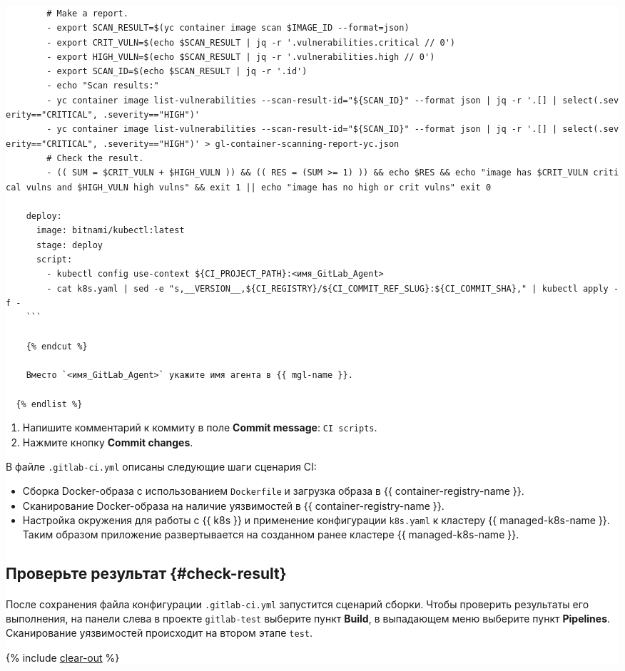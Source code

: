             # Make a report.
            - export SCAN_RESULT=$(yc container image scan $IMAGE_ID --format=json)
            - export CRIT_VULN=$(echo $SCAN_RESULT | jq -r '.vulnerabilities.critical // 0')
            - export HIGH_VULN=$(echo $SCAN_RESULT | jq -r '.vulnerabilities.high // 0')
            - export SCAN_ID=$(echo $SCAN_RESULT | jq -r '.id')
            - echo "Scan results:"
            - yc container image list-vulnerabilities --scan-result-id="${SCAN_ID}" --format json | jq -r '.[] | select(.severity=="CRITICAL", .severity=="HIGH")'
            - yc container image list-vulnerabilities --scan-result-id="${SCAN_ID}" --format json | jq -r '.[] | select(.severity=="CRITICAL", .severity=="HIGH")' > gl-container-scanning-report-yc.json
            # Check the result.
            - (( SUM = $CRIT_VULN + $HIGH_VULN )) && (( RES = (SUM >= 1) )) && echo $RES && echo "image has $CRIT_VULN critical vulns and $HIGH_VULN high vulns" && exit 1 || echo "image has no high or crit vulns" exit 0

        deploy:
          image: bitnami/kubectl:latest
          stage: deploy
          script:
            - kubectl config use-context ${CI_PROJECT_PATH}:<имя_GitLab_Agent>
            - cat k8s.yaml | sed -e "s,__VERSION__,${CI_REGISTRY}/${CI_COMMIT_REF_SLUG}:${CI_COMMIT_SHA}," | kubectl apply -f -
        ```

        {% endcut %}

        Вместо `<имя_GitLab_Agent>` укажите имя агента в {{ mgl-name }}.

      {% endlist %}

   1. Напишите комментарий к коммиту в поле **Commit message**: `CI scripts`.
   1. Нажмите кнопку **Commit changes**.

   В файле `.gitlab-ci.yml` описаны следующие шаги сценария CI:
   * Сборка Docker-образа с использованием `Dockerfile` и загрузка образа в {{ container-registry-name }}.
   * Сканирование Docker-образа на наличие уязвимостей в {{ container-registry-name }}.
   * Настройка окружения для работы с {{ k8s }} и применение конфигурации `k8s.yaml` к кластеру {{ managed-k8s-name }}. Таким образом приложение развертывается на созданном ранее кластере {{ managed-k8s-name }}.

## Проверьте результат {#check-result}

После сохранения файла конфигурации `.gitlab-ci.yml` запустится сценарий сборки. Чтобы проверить результаты его выполнения, на панели слева в проекте `gitlab-test` выберите пункт **Build**, в выпадающем меню выберите пункт **Pipelines**. Сканирование уязвимостей происходит на втором этапе `test`.

{% include [clear-out](../../_includes/managed-gitlab/clear-out.md) %}
